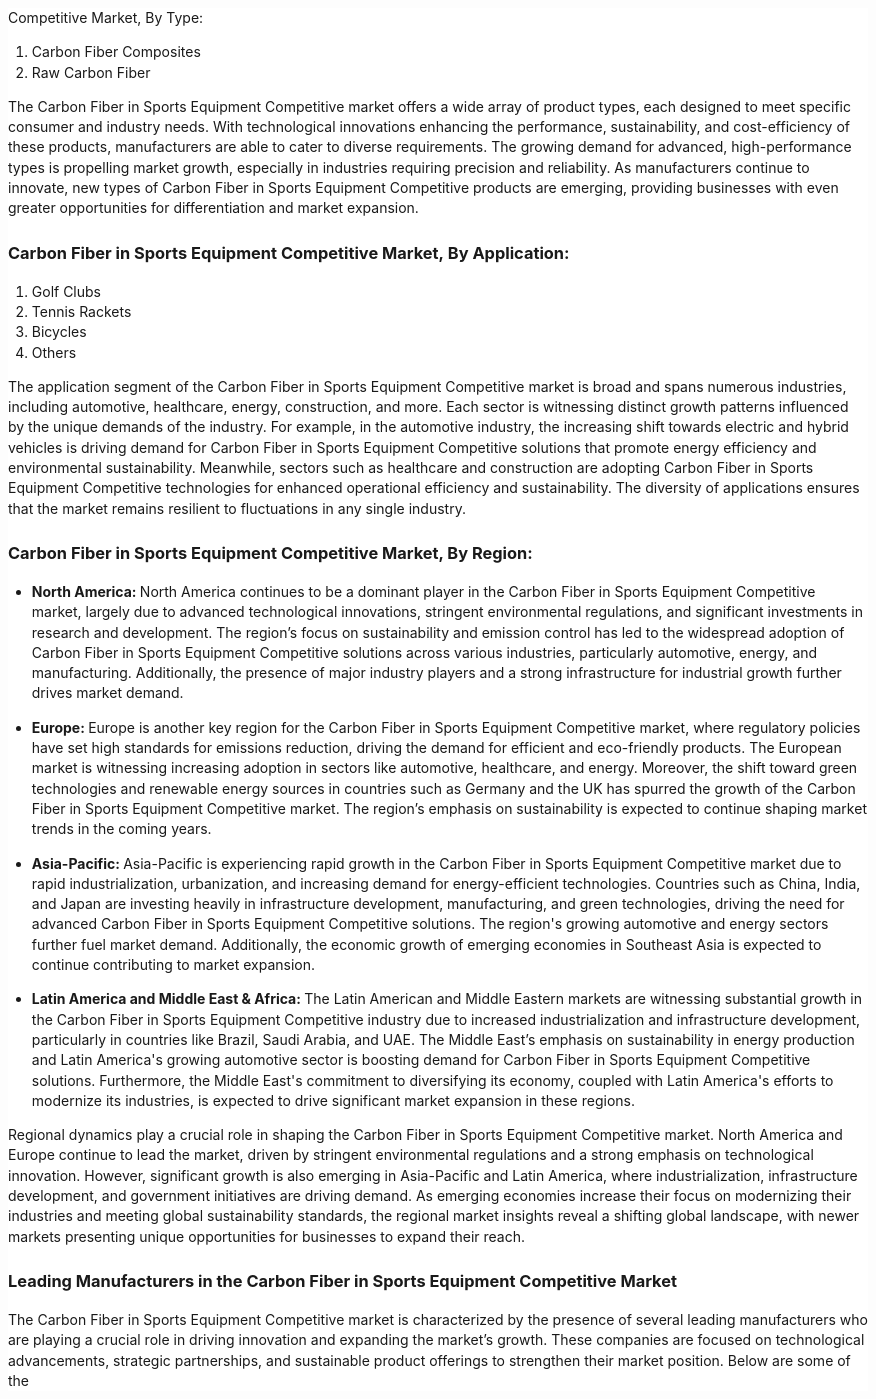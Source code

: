 Competitive Market, By Type:<br /></strong></h3><ol><li>Carbon Fiber Composites<li> Raw Carbon Fiber</li></ol><p>The Carbon Fiber in Sports Equipment Competitive market offers a wide array of product types, each designed to meet specific consumer and industry needs. With technological innovations enhancing the performance, sustainability, and cost-efficiency of these products, manufacturers are able to cater to diverse requirements. The growing demand for advanced, high-performance types is propelling market growth, especially in industries requiring precision and reliability. As manufacturers continue to innovate, new types of Carbon Fiber in Sports Equipment Competitive products are emerging, providing businesses with even greater opportunities for differentiation and market expansion.</p><h3>Carbon Fiber in Sports Equipment Competitive Market,&nbsp;By Application:</h3><ol><li>Golf Clubs<li> Tennis Rackets<li> Bicycles<li> Others</li></ol><p>The application segment of the Carbon Fiber in Sports Equipment Competitive market is broad and spans numerous industries, including automotive, healthcare, energy, construction, and more. Each sector is witnessing distinct growth patterns influenced by the unique demands of the industry. For example, in the automotive industry, the increasing shift towards electric and hybrid vehicles is driving demand for Carbon Fiber in Sports Equipment Competitive solutions that promote energy efficiency and environmental sustainability. Meanwhile, sectors such as healthcare and construction are adopting Carbon Fiber in Sports Equipment Competitive technologies for enhanced operational efficiency and sustainability. The diversity of applications ensures that the market remains resilient to fluctuations in any single industry.</p><h3>Carbon Fiber in Sports Equipment Competitive Market, By Region:</h3><ul><li><p><strong>North America:&nbsp;</strong>North America continues to be a dominant player in the Carbon Fiber in Sports Equipment Competitive market, largely due to advanced technological innovations, stringent environmental regulations, and significant investments in research and development. The region&rsquo;s focus on sustainability and emission control has led to the widespread adoption of Carbon Fiber in Sports Equipment Competitive solutions across various industries, particularly automotive, energy, and manufacturing. Additionally, the presence of major industry players and a strong infrastructure for industrial growth further drives market demand.</p></li><li><p><strong><strong>Europe:&nbsp;</strong></strong>Europe is another key region for the Carbon Fiber in Sports Equipment Competitive market, where regulatory policies have set high standards for emissions reduction, driving the demand for efficient and eco-friendly products. The European market is witnessing increasing adoption in sectors like automotive, healthcare, and energy. Moreover, the shift toward green technologies and renewable energy sources in countries such as Germany and the UK has spurred the growth of the Carbon Fiber in Sports Equipment Competitive market. The region&rsquo;s emphasis on sustainability is expected to continue shaping market trends in the coming years.</p></li><li><p><strong><strong>Asia-Pacific:&nbsp;</strong></strong>Asia-Pacific is experiencing rapid growth in the Carbon Fiber in Sports Equipment Competitive market due to rapid industrialization, urbanization, and increasing demand for energy-efficient technologies. Countries such as China, India, and Japan are investing heavily in infrastructure development, manufacturing, and green technologies, driving the need for advanced Carbon Fiber in Sports Equipment Competitive solutions. The region's growing automotive and energy sectors further fuel market demand. Additionally, the economic growth of emerging economies in Southeast Asia is expected to continue contributing to market expansion.</p></li><li><p><strong><strong>Latin America and Middle East &amp; Africa:&nbsp;</strong></strong>The Latin American and Middle Eastern markets are witnessing substantial growth in the Carbon Fiber in Sports Equipment Competitive industry due to increased industrialization and infrastructure development, particularly in countries like Brazil, Saudi Arabia, and UAE. The Middle East&rsquo;s emphasis on sustainability in energy production and Latin America's growing automotive sector is boosting demand for Carbon Fiber in Sports Equipment Competitive solutions. Furthermore, the Middle East's commitment to diversifying its economy, coupled with Latin America's efforts to modernize its industries, is expected to drive significant market expansion in these regions.</p></li></ul><p>Regional dynamics play a crucial role in shaping the Carbon Fiber in Sports Equipment Competitive market. North America and Europe continue to lead the market, driven by stringent environmental regulations and a strong emphasis on technological innovation. However, significant growth is also emerging in Asia-Pacific and Latin America, where industrialization, infrastructure development, and government initiatives are driving demand. As emerging economies increase their focus on modernizing their industries and meeting global sustainability standards, the regional market insights reveal a shifting global landscape, with newer markets presenting unique opportunities for businesses to expand their reach.</p><h3><strong>Leading Manufacturers in the Carbon Fiber in Sports Equipment Competitive Market</strong></h3><p>The Carbon Fiber in Sports Equipment Competitive market is characterized by the presence of several leading manufacturers who are playing a crucial role in driving innovation and expanding the market&rsquo;s growth. These companies are focused on technological advancements, strategic partnerships, and sustainable product offerings to strengthen their market position. Below are some of the
